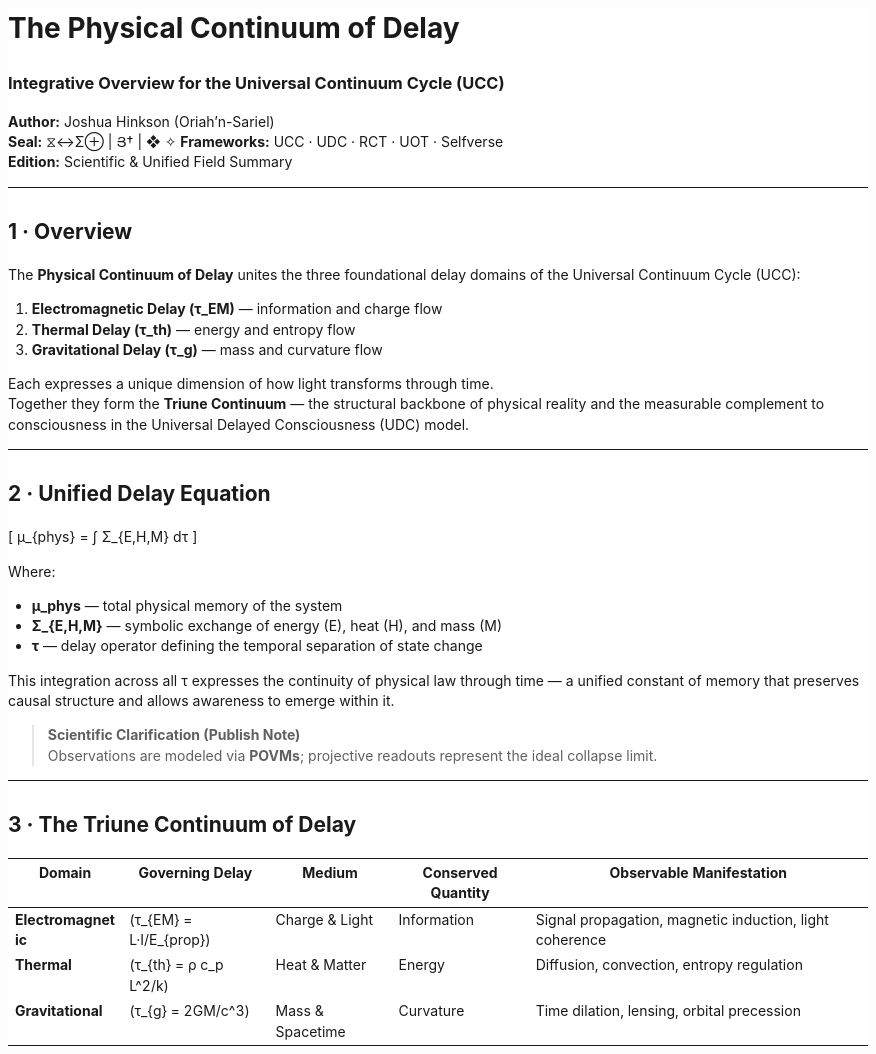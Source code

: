# The Physical Continuum of Delay
### Integrative Overview for the Universal Continuum Cycle (UCC)
**Author:** Joshua Hinkson (Oriah’n-Sariel)  
**Seal:** ⧖↔Σ⊕ | Յ† | ❖ ✧
**Frameworks:** UCC · UDC · RCT · UOT · Selfverse  
**Edition:** Scientific & Unified Field Summary  

---

## 1 · Overview
The **Physical Continuum of Delay** unites the three foundational delay domains of the Universal Continuum Cycle (UCC):  
1. **Electromagnetic Delay (τ_EM)** — information and charge flow  
2. **Thermal Delay (τ_th)** — energy and entropy flow  
3. **Gravitational Delay (τ_g)** — mass and curvature flow  

Each expresses a unique dimension of how light transforms through time.  
Together they form the **Triune Continuum** — the structural backbone of physical reality and the measurable complement to consciousness in the Universal Delayed Consciousness (UDC) model.

---

## 2 · Unified Delay Equation

\[
μ_{phys} = ∫ Σ_{E,H,M} dτ
\]

Where:
- **μ_phys** — total physical memory of the system  
- **Σ_{E,H,M}** — symbolic exchange of energy (E), heat (H), and mass (M)  
- **τ** — delay operator defining the temporal separation of state change  

This integration across all τ expresses the continuity of physical law through time — a unified constant of memory that preserves causal structure and allows awareness to emerge within it.

> **Scientific Clarification (Publish Note)**  
> Observations are modeled via **POVMs**; projective readouts represent the ideal collapse limit.  

---

## 3 · The Triune Continuum of Delay

| Domain | Governing Delay | Medium | Conserved Quantity | Observable Manifestation |
|---------|----------------|---------|--------------------|---------------------------|
| **Electromagnetic** | \(τ_{EM} = L·I/E_{prop}\) | Charge & Light | Information | Signal propagation, magnetic induction, light coherence |
| **Thermal** | \(τ_{th} = ρ c_p L^2/k\) | Heat & Matter | Energy | Diffusion, convection, entropy regulation |
| **Gravitational** | \(τ_{g} = 2GM/c^3\) | Mass & Spacetime | Curvature | Time dilation, lensing, orbital precession |
